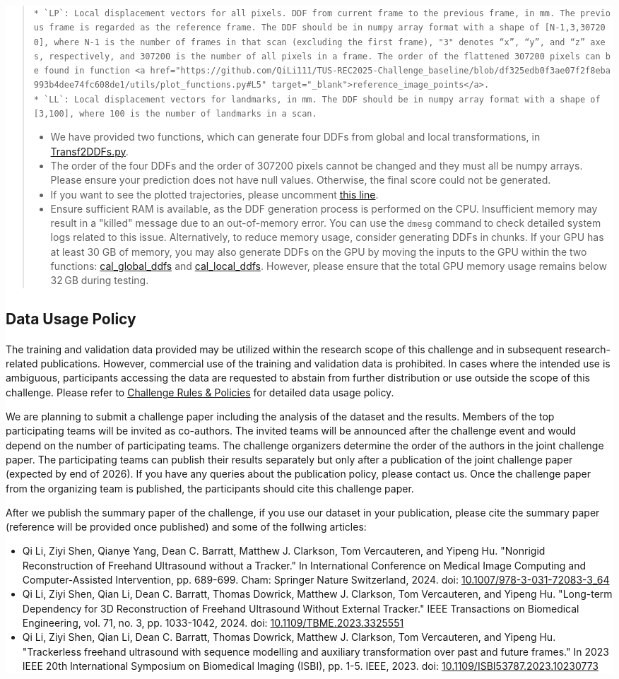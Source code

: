 >     * `LP`: Local displacement vectors for all pixels. DDF from current frame to the previous frame, in mm. The previous frame is regarded as the reference frame. The DDF should be in numpy array format with a shape of [N-1,3,307200], where N-1 is the number of frames in that scan (excluding the first frame), "3" denotes “x”, “y”, and “z” axes, respectively, and 307200 is the number of all pixels in a frame. The order of the flattened 307200 pixels can be found in function <a href="https://github.com/QiLi111/TUS-REC2025-Challenge_baseline/blob/df325edb0f3ae07f2f8eba993b4dee74fc608de1/utils/plot_functions.py#L5" target="_blank">reference_image_points</a>.
>     * `LL`: Local displacement vectors for landmarks, in mm. The DDF should be in numpy array format with a shape of [3,100], where 100 is the number of landmarks in a scan.
> * We have provided two functions, which can generate four DDFs from global and local transformations, in <a href="https://github.com/QiLi111/TUS-REC2025-Challenge_baseline/blob/main/utils/Transf2DDFs.py" target="_blank">Transf2DDFs.py</a>.
> * The order of the four DDFs and the order of 307200 pixels cannot be changed and they must all be numpy arrays. Please ensure your prediction does not have null values. Otherwise, the final score could not be generated.
> * If you want to see the plotted trajectories, please uncomment <a href="https://github.com/QiLi111/TUS-REC2025-Challenge_baseline/blob/01115ed7708f6300cf9edc0f4bdad02b13d5e5c3/generate_DDF.py#L51" target="_blank">this line</a>. 
> * Ensure sufficient RAM is available, as the DDF generation process is performed on the CPU. Insufficient memory may result in a "killed" message due to an out-of-memory error. You can use the `dmesg` command to check detailed system logs related to this issue. Alternatively, to reduce memory usage, consider generating DDFs in chunks. If your GPU has at least 30 GB of memory, you may also generate DDFs on the GPU by moving the inputs to the GPU within the two functions: <a href="https://github.com/QiLi111/TUS-REC2025-Challenge_baseline/blob/df325edb0f3ae07f2f8eba993b4dee74fc608de1/utils/Transf2DDFs.py#L5" target="_blank">cal_global_ddfs</a> and <a href="https://github.com/QiLi111/TUS-REC2025-Challenge_baseline/blob/df325edb0f3ae07f2f8eba993b4dee74fc608de1/utils/Transf2DDFs.py#L36C5-L36C19" target="_blank">cal_local_ddfs</a>. However, please ensure that the total GPU memory usage remains below 32 GB during testing.

## Data Usage Policy
The training and validation data provided may be utilized within the research scope of this challenge and in subsequent research-related publications. However, commercial use of the training and validation data is prohibited. In cases where the intended use is ambiguous, participants accessing the data are requested to abstain from further distribution or use outside the scope of this challenge. Please refer to <a href="https://github-pages.ucl.ac.uk/tus-rec-challenge/policies.html" target="_blank">Challenge Rules & Policies</a> for detailed data usage policy.

We are planning to submit a challenge paper including the analysis of the dataset and the results. Members of the top participating teams will be invited as co-authors. The invited teams will be announced after the challenge event and would depend on the number of participating teams. The challenge organizers determine the order of the authors in the joint challenge paper. The participating teams can publish their results separately but only after a publication of the joint challenge paper (expected by end of 2026). If you have any queries about the publication policy, please contact us. Once the challenge paper from the organizing team is published, the participants should cite this challenge paper.

After we publish the summary paper of the challenge, if you use our dataset in your publication, please cite the summary paper (reference will be provided once published) and some of the follwing articles: 
* Qi Li, Ziyi Shen, Qianye Yang, Dean C. Barratt, Matthew J. Clarkson, Tom Vercauteren, and Yipeng Hu. "Nonrigid Reconstruction of Freehand Ultrasound without a Tracker." In International Conference on Medical Image Computing and Computer-Assisted Intervention, pp. 689-699. Cham: Springer Nature Switzerland, 2024. doi: <a href="https://doi.org/10.1007/978-3-031-72083-3_64" target="_blank">10.1007/978-3-031-72083-3_64</a>
* Qi Li, Ziyi Shen, Qian Li, Dean C. Barratt, Thomas Dowrick, Matthew J. Clarkson, Tom Vercauteren, and Yipeng Hu. "Long-term Dependency for 3D Reconstruction of Freehand Ultrasound Without External Tracker." IEEE Transactions on Biomedical Engineering, vol. 71, no. 3, pp. 1033-1042, 2024. doi: <a href="https://doi.org/10.1109/TBME.2023.3325551" target="_blank">10.1109/TBME.2023.3325551</a>
* Qi Li, Ziyi Shen, Qian Li, Dean C. Barratt, Thomas Dowrick, Matthew J. Clarkson, Tom Vercauteren, and Yipeng Hu. "Trackerless freehand ultrasound with sequence modelling and auxiliary transformation over past and future frames." In 2023 IEEE 20th International Symposium on Biomedical Imaging (ISBI), pp. 1-5. IEEE, 2023. doi: <a href="https://doi.org/10.1109/ISBI53787.2023.10230773" target="_blank">10.1109/ISBI53787.2023.10230773</a>
